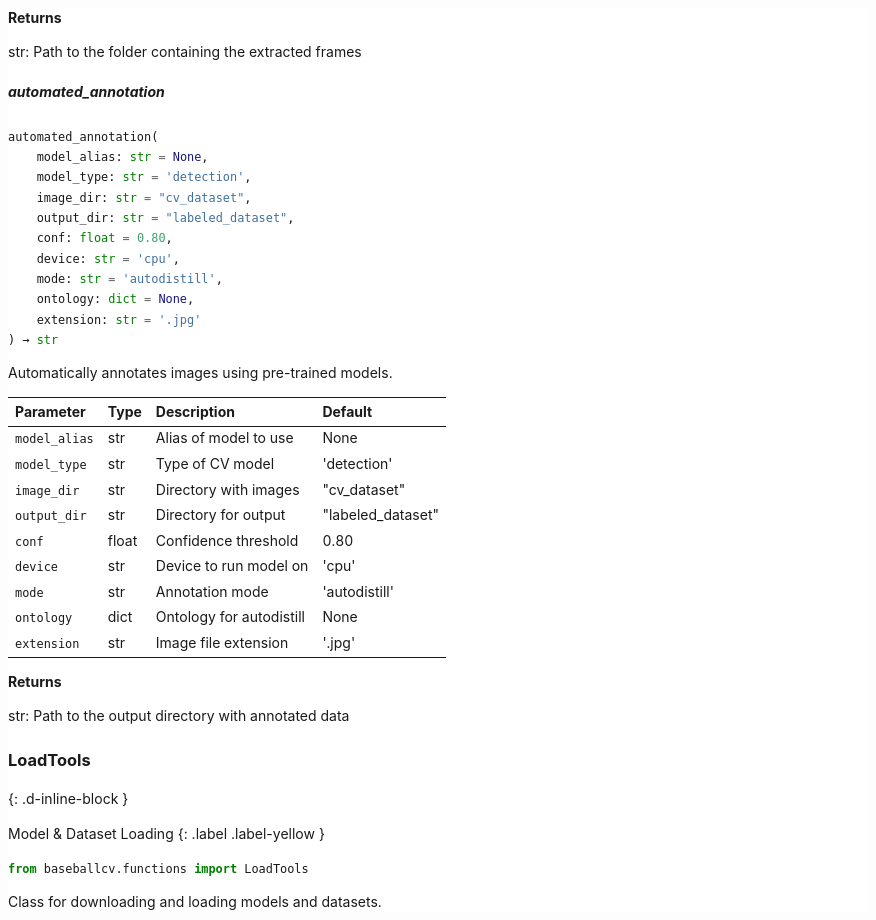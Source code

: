 **Returns**

str: Path to the folder containing the extracted frames

##### automated_annotation

```python
automated_annotation(
    model_alias: str = None,
    model_type: str = 'detection',
    image_dir: str = "cv_dataset",
    output_dir: str = "labeled_dataset",
    conf: float = 0.80,
    device: str = 'cpu',
    mode: str = 'autodistill',
    ontology: dict = None,
    extension: str = '.jpg'
) → str
```

Automatically annotates images using pre-trained models.

| Parameter | Type | Description | Default |
|:----------|:-----|:------------|:--------|
| `model_alias` | str | Alias of model to use | None |
| `model_type` | str | Type of CV model | 'detection' |
| `image_dir` | str | Directory with images | "cv_dataset" |
| `output_dir` | str | Directory for output | "labeled_dataset" |
| `conf` | float | Confidence threshold | 0.80 |
| `device` | str | Device to run model on | 'cpu' |
| `mode` | str | Annotation mode | 'autodistill' |
| `ontology` | dict | Ontology for autodistill | None |
| `extension` | str | Image file extension | '.jpg' |

**Returns**

str: Path to the output directory with annotated data

### LoadTools
{: .d-inline-block }

Model & Dataset Loading
{: .label .label-yellow }

```python
from baseballcv.functions import LoadTools
```

Class for downloading and loading models and datasets.
